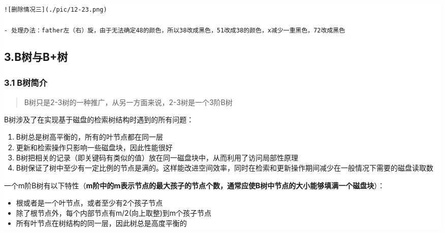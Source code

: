     ![删除情况三](./pic/12-23.png)

    - 处理办法：father左（右）旋，由于无法确定48的颜色，所以38改成黑色，51改成38的颜色，x减少一重黑色，72改成黑色

## 3.B树与B\+树

### 3.1 B树简介

> B树只是2-3树的一种推广，从另一方面来说，2-3树是一个3阶B树

B树涉及了在实现基于磁盘的检索树结构时遇到的所有问题：

1. B树总是树高平衡的，所有的叶节点都在同一层
2. 更新和检索操作只影响一些磁盘块，因此性能很好
3. B树把相关的记录（即关键码有类似的值）放在同一磁盘块中，从而利用了访问局部性原理
4. B树保证了树中至少有一定比例的节点是满的。这样能改进空间效率，同时在检索和更新操作期间减少在一般情况下需要的磁盘读取数

一个m阶B树有以下特性（**m阶中的m表示节点的最大孩子的节点个数，通常应使B树中节点的大小能够填满一个磁盘块**）：

* 根或者是一个叶节点，或者至少有2个孩子节点
* 除了根节点外，每个内部节点有m/2(向上取整)到m个孩子节点
* 所有叶节点在树结构的同一层，因此树总是高度平衡的
